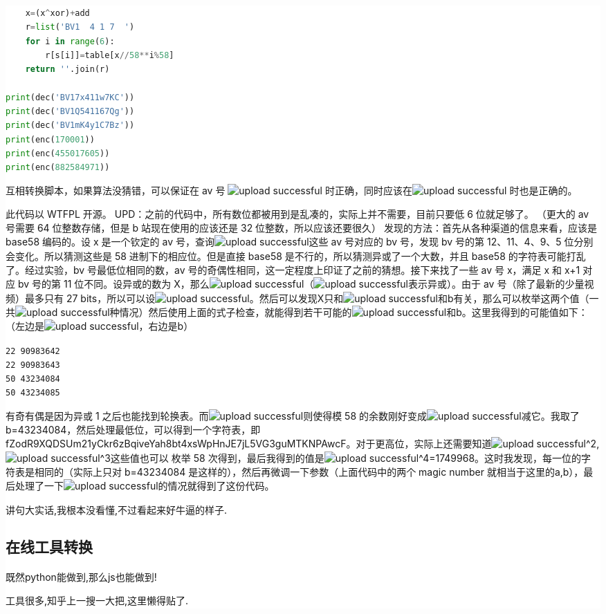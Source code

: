 ```python
	x=(x^xor)+add
	r=list('BV1  4 1 7  ')
	for i in range(6):
		r[s[i]]=table[x//58**i%58]
	return ''.join(r)

print(dec('BV17x411w7KC'))
print(dec('BV1Q541167Qg'))
print(dec('BV1mK4y1C7Bz'))
print(enc(170001))
print(enc(455017605))
print(enc(882584971))
```

互相转换脚本，如果算法没猜错，可以保证在 av 号 ![upload successful](https://img.cyfan.top/pic/post/pasted-183.png) 时正确，同时应该在![upload successful](https://img.cyfan.top/pic/post/pasted-174.png) 时也是正确的。

此代码以 WTFPL 开源。
UPD：之前的代码中，所有数位都被用到是乱凑的，实际上并不需要，目前只要低 6 位就足够了。
（更大的 av 号需要 64 位整数存储，但是 b 站现在使用的应该还是 32 位整数，所以应该还要很久）
发现的方法：首先从各种渠道的信息来看，应该是 base58 编码的。设 x 是一个钦定的 av 号，查询![upload successful](https://img.cyfan.top/pic/post/pasted-175.png)这些 av 号对应的 bv 号，发现 bv 号的第 12、11、4、9、5 位分别会变化。所以猜测这些是 58 进制下的相应位。但是直接 base58 是不行的，所以猜测异或了一个大数，并且 base58 的字符表可能打乱了。经过实验，bv 号最低位相同的数，av 号的奇偶性相同，这一定程度上印证了之前的猜想。接下来找了一些 av 号 x，满足 x 和 x+1 对应 bv 号的第 11 位不同。设异或的数为 X，那么![upload successful](https://img.cyfan.top/pic/post/pasted-176.png)（![upload successful](https://img.cyfan.top/pic/post/pasted-177.png)表示异或）。由于 av 号（除了最新的少量视频）最多只有 27 bits，所以可以设![upload successful](https://img.cyfan.top/pic/post/pasted-178.png)。然后可以发现X只和![upload successful](https://img.cyfan.top/pic/post/pasted-179.png)和b有关，那么可以枚举这两个值（一共![upload successful](https://img.cyfan.top/pic/post/pasted-180.png)种情况）然后使用上面的式子检查，就能得到若干可能的![upload successful](https://img.cyfan.top/pic/post/pasted-179.png)和b。这里我得到的可能值如下：（左边是![upload successful](https://img.cyfan.top/pic/post/pasted-179.png)，右边是b）

```
22 90983642
22 90983643
50 43234084
50 43234085
```

有奇有偶是因为异或 1 之后也能找到轮换表。而![upload successful](https://img.cyfan.top/pic/post/pasted-181.png)则使得模 58 的余数刚好变成![upload successful](https://img.cyfan.top/pic/post/pasted-182.png)减它。我取了 b=43234084，然后处理最低位，可以得到一个字符表，即 fZodR9XQDSUm21yCkr6zBqiveYah8bt4xsWpHnJE7jL5VG3guMTKNPAwcF。对于更高位，实际上还需要知道![upload successful](https://img.cyfan.top/pic/post/pasted-179.png)^2,![upload successful](https://img.cyfan.top/pic/post/pasted-179.png)^3这些值也可以 枚举 58 次得到，最后我得到的值是![upload successful](https://img.cyfan.top/pic/post/pasted-179.png)^4=1749968。这时我发现，每一位的字符表是相同的（实际上只对 b=43234084 是这样的），然后再微调一下参数（上面代码中的两个 magic number 就相当于这里的a,b），最后处理了一下![upload successful](https://img.cyfan.top/pic/post/pasted-183.png)的情况就得到了这份代码。

讲句大实话,我根本没看懂,不过看起来好牛逼的样子.

## 在线工具转换

既然python能做到,那么js也能做到!

工具很多,知乎上一搜一大把,这里懒得贴了.
